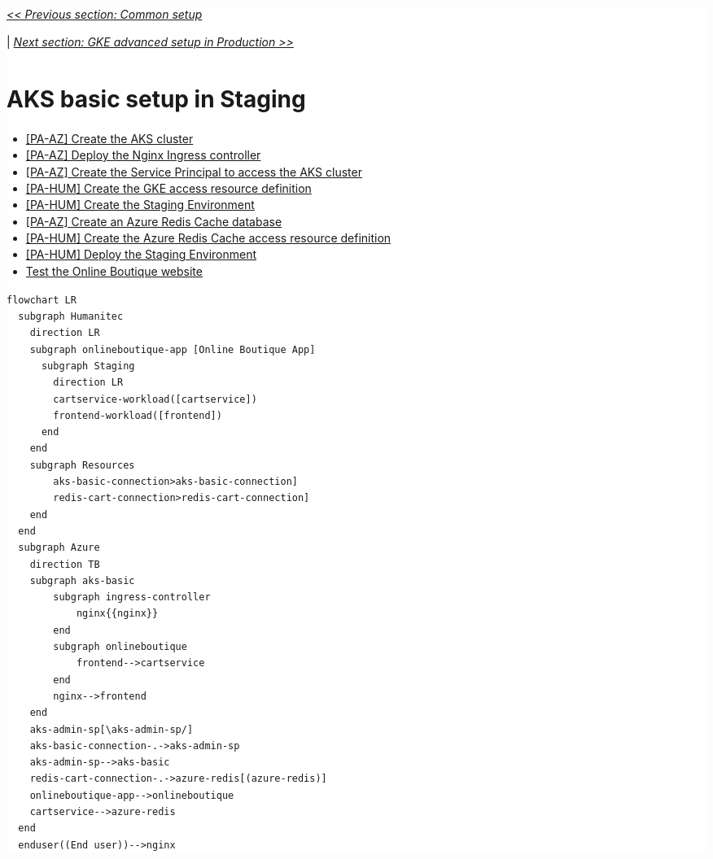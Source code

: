 [_<< Previous section: Common setup_](/docs/common.md)

| [_Next section: GKE advanced setup in Production >>_](/docs/gke-advanced.md)

# AKS basic setup in Staging

- [[PA-AZ] Create the AKS cluster](#pa-az-create-the-aks-cluster)
- [[PA-AZ] Deploy the Nginx Ingress controller](#pa-az-deploy-the-nginx-ingress-controller)
- [[PA-AZ] Create the Service Principal to access the AKS cluster](#pa-az-create-the-service-principal-to-access-the-aks-cluster)
- [[PA-HUM] Create the GKE access resource definition](#pa-hum-create-the-gke-access-resource-definition)
- [[PA-HUM] Create the Staging Environment](#pa-hum-create-the-staging-environment)
- [[PA-AZ] Create an Azure Redis Cache database](#pa-az-create-an-azure-redis-cache-database)
- [[PA-HUM] Create the Azure Redis Cache access resource definition](#pa-hum-create-the-azure-redis-cache-access-resource-definition)
- [[PA-HUM] Deploy the Staging Environment](#pa-hum-deploy-the-staging-environment)
- [Test the Online Boutique website](#test-the-online-boutique-website)

```mermaid
flowchart LR
  subgraph Humanitec
    direction LR
    subgraph onlineboutique-app [Online Boutique App]
      subgraph Staging
        direction LR
        cartservice-workload([cartservice])
        frontend-workload([frontend])
      end
    end
    subgraph Resources
        aks-basic-connection>aks-basic-connection]
        redis-cart-connection>redis-cart-connection]
    end
  end
  subgraph Azure
    direction TB
    subgraph aks-basic
        subgraph ingress-controller
            nginx{{nginx}}
        end
        subgraph onlineboutique
            frontend-->cartservice
        end
        nginx-->frontend
    end
    aks-admin-sp[\aks-admin-sp/]
    aks-basic-connection-.->aks-admin-sp
    aks-admin-sp-->aks-basic
    redis-cart-connection-.->azure-redis[(azure-redis)]
    onlineboutique-app-->onlineboutique
    cartservice-->azure-redis
  end
  enduser((End user))-->nginx
```
